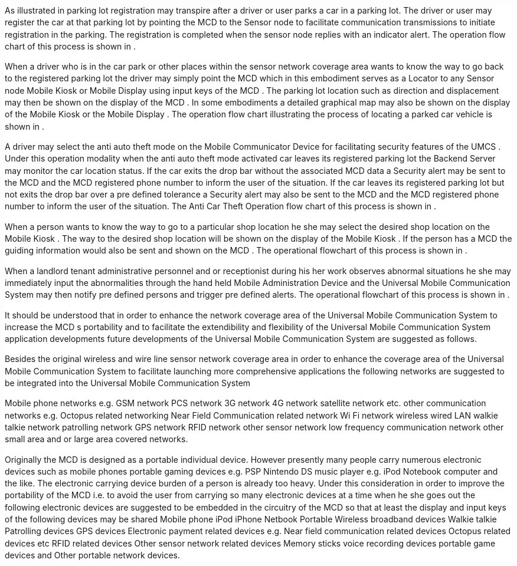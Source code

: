 As illustrated in parking lot registration may transpire after a driver or user parks a car in a parking lot. The driver or user may register the car at that parking lot by pointing the MCD to the Sensor node to facilitate communication transmissions to initiate registration in the parking. The registration is completed when the sensor node replies with an indicator alert. The operation flow chart of this process is shown in .

When a driver who is in the car park or other places within the sensor network coverage area wants to know the way to go back to the registered parking lot the driver may simply point the MCD which in this embodiment serves as a Locator to any Sensor node Mobile Kiosk or Mobile Display using input keys of the MCD . The parking lot location such as direction and displacement may then be shown on the display of the MCD . In some embodiments a detailed graphical map may also be shown on the display of the Mobile Kiosk or the Mobile Display . The operation flow chart illustrating the process of locating a parked car vehicle is shown in .

A driver may select the anti auto theft mode on the Mobile Communicator Device for facilitating security features of the UMCS . Under this operation modality when the anti auto theft mode activated car leaves its registered parking lot the Backend Server may monitor the car location status. If the car exits the drop bar without the associated MCD data a Security alert may be sent to the MCD and the MCD registered phone number to inform the user of the situation. If the car leaves its registered parking lot but not exits the drop bar over a pre defined tolerance a Security alert may also be sent to the MCD and the MCD registered phone number to inform the user of the situation. The Anti Car Theft Operation flow chart of this process is shown in .

When a person wants to know the way to go to a particular shop location he she may select the desired shop location on the Mobile Kiosk . The way to the desired shop location will be shown on the display of the Mobile Kiosk . If the person has a MCD the guiding information would also be sent and shown on the MCD . The operational flowchart of this process is shown in .

When a landlord tenant administrative personnel and or receptionist during his her work observes abnormal situations he she may immediately input the abnormalities through the hand held Mobile Administration Device and the Universal Mobile Communication System may then notify pre defined persons and trigger pre defined alerts. The operational flowchart of this process is shown in .

It should be understood that in order to enhance the network coverage area of the Universal Mobile Communication System to increase the MCD s portability and to facilitate the extendibility and flexibility of the Universal Mobile Communication System application developments future developments of the Universal Mobile Communication System are suggested as follows.

Besides the original wireless and wire line sensor network coverage area in order to enhance the coverage area of the Universal Mobile Communication System to facilitate launching more comprehensive applications the following networks are suggested to be integrated into the Universal Mobile Communication System 

Mobile phone networks e.g. GSM network PCS network 3G network 4G network satellite network etc. other communication networks e.g. Octopus related networking Near Field Communication related network Wi Fi network wireless wired LAN walkie talkie network patrolling network GPS network RFID network other sensor network low frequency communication network other small area and or large area covered networks.

Originally the MCD is designed as a portable individual device. However presently many people carry numerous electronic devices such as mobile phones portable gaming devices e.g. PSP Nintendo DS music player e.g. iPod Notebook computer and the like. The electronic carrying device burden of a person is already too heavy. Under this consideration in order to improve the portability of the MCD i.e. to avoid the user from carrying so many electronic devices at a time when he she goes out the following electronic devices are suggested to be embedded in the circuitry of the MCD so that at least the display and input keys of the following devices may be shared Mobile phone iPod iPhone Netbook Portable Wireless broadband devices Walkie talkie Patrolling devices GPS devices Electronic payment related devices e.g. Near field communication related devices Octopus related devices etc RFID related devices Other sensor network related devices Memory sticks voice recording devices portable game devices and Other portable network devices.
